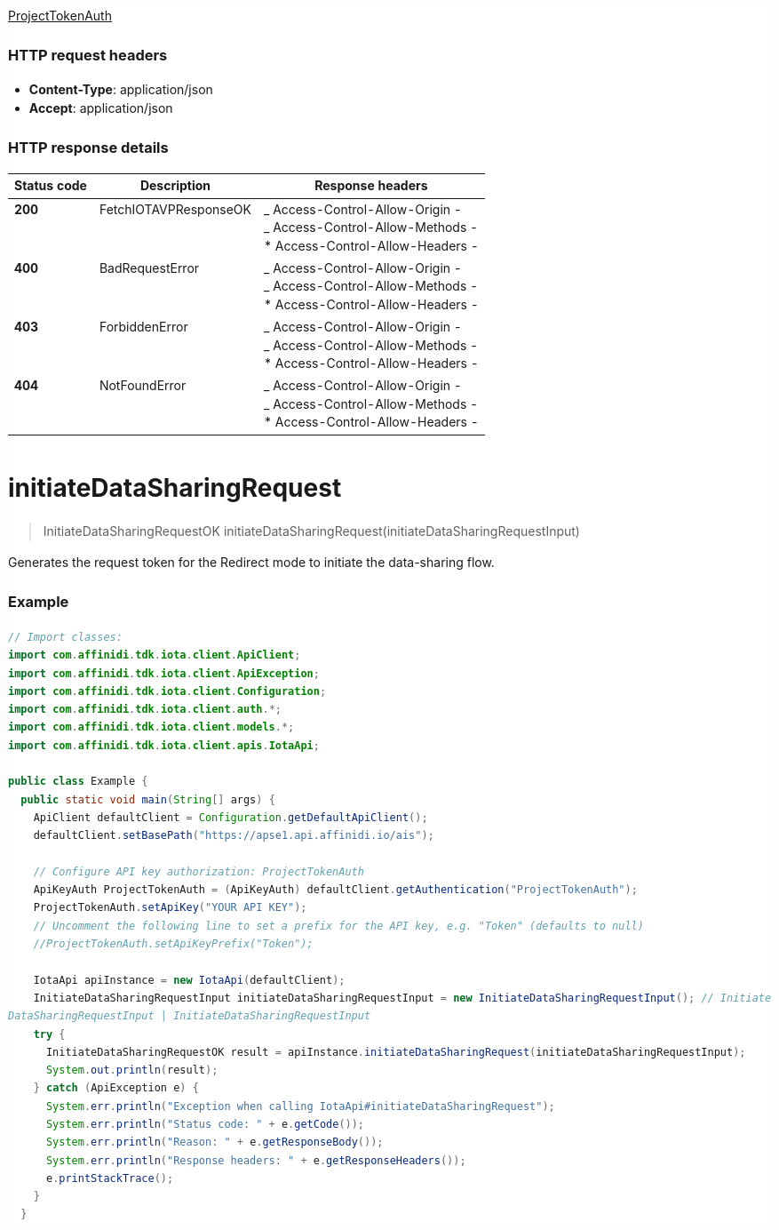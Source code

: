 [ProjectTokenAuth](../README.md#ProjectTokenAuth)

### HTTP request headers

- **Content-Type**: application/json
- **Accept**: application/json

### HTTP response details

| Status code | Description           | Response headers                                                                                                  |
| ----------- | --------------------- | ----------------------------------------------------------------------------------------------------------------- |
| **200**     | FetchIOTAVPResponseOK | _ Access-Control-Allow-Origin - <br> _ Access-Control-Allow-Methods - <br> \* Access-Control-Allow-Headers - <br> |
| **400**     | BadRequestError       | _ Access-Control-Allow-Origin - <br> _ Access-Control-Allow-Methods - <br> \* Access-Control-Allow-Headers - <br> |
| **403**     | ForbiddenError        | _ Access-Control-Allow-Origin - <br> _ Access-Control-Allow-Methods - <br> \* Access-Control-Allow-Headers - <br> |
| **404**     | NotFoundError         | _ Access-Control-Allow-Origin - <br> _ Access-Control-Allow-Methods - <br> \* Access-Control-Allow-Headers - <br> |

<a id="initiateDataSharingRequest"></a>

# **initiateDataSharingRequest**

> InitiateDataSharingRequestOK initiateDataSharingRequest(initiateDataSharingRequestInput)

Generates the request token for the Redirect mode to initiate the data-sharing flow.

### Example

```java
// Import classes:
import com.affinidi.tdk.iota.client.ApiClient;
import com.affinidi.tdk.iota.client.ApiException;
import com.affinidi.tdk.iota.client.Configuration;
import com.affinidi.tdk.iota.client.auth.*;
import com.affinidi.tdk.iota.client.models.*;
import com.affinidi.tdk.iota.client.apis.IotaApi;

public class Example {
  public static void main(String[] args) {
    ApiClient defaultClient = Configuration.getDefaultApiClient();
    defaultClient.setBasePath("https://apse1.api.affinidi.io/ais");

    // Configure API key authorization: ProjectTokenAuth
    ApiKeyAuth ProjectTokenAuth = (ApiKeyAuth) defaultClient.getAuthentication("ProjectTokenAuth");
    ProjectTokenAuth.setApiKey("YOUR API KEY");
    // Uncomment the following line to set a prefix for the API key, e.g. "Token" (defaults to null)
    //ProjectTokenAuth.setApiKeyPrefix("Token");

    IotaApi apiInstance = new IotaApi(defaultClient);
    InitiateDataSharingRequestInput initiateDataSharingRequestInput = new InitiateDataSharingRequestInput(); // InitiateDataSharingRequestInput | InitiateDataSharingRequestInput
    try {
      InitiateDataSharingRequestOK result = apiInstance.initiateDataSharingRequest(initiateDataSharingRequestInput);
      System.out.println(result);
    } catch (ApiException e) {
      System.err.println("Exception when calling IotaApi#initiateDataSharingRequest");
      System.err.println("Status code: " + e.getCode());
      System.err.println("Reason: " + e.getResponseBody());
      System.err.println("Response headers: " + e.getResponseHeaders());
      e.printStackTrace();
    }
  }
```